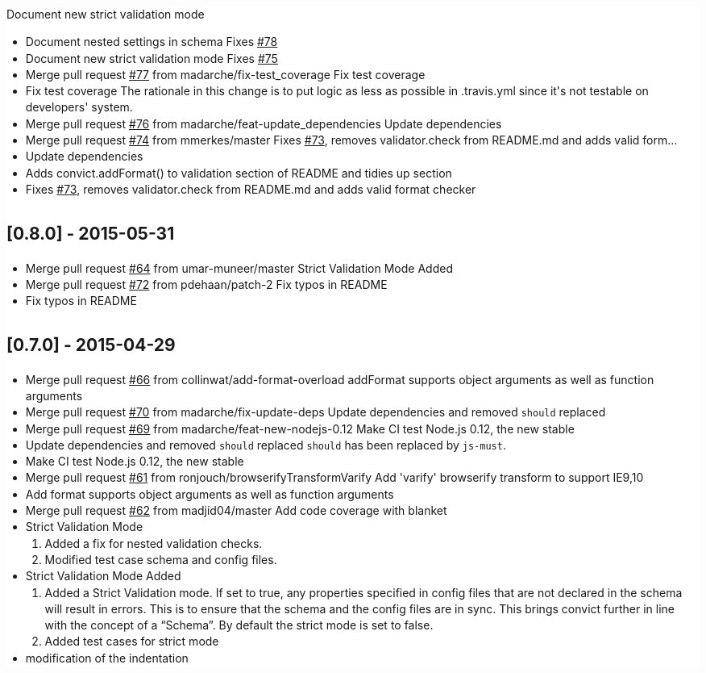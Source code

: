   Document new strict validation mode
- Document nested settings in schema
  Fixes [#78](https://github.com/mozilla/node-convict/issues/78)
- Document new strict validation mode
  Fixes [#75](https://github.com/mozilla/node-convict/issues/75)
- Merge pull request [#77](https://github.com/mozilla/node-convict/issues/77) from madarche/fix-test_coverage
  Fix test coverage
- Fix test coverage
  The rationale in this change is to put logic as less as possible in
  .travis.yml since it's not testable on developers' system.
- Merge pull request [#76](https://github.com/mozilla/node-convict/issues/76) from madarche/feat-update_dependencies
  Update dependencies
- Merge pull request [#74](https://github.com/mozilla/node-convict/issues/74) from mmerkes/master
  Fixes [#73](https://github.com/mozilla/node-convict/issues/73), removes validator.check from README.md and adds valid form…
- Update dependencies
- Adds convict.addFormat() to validation section of README and tidies up section
- Fixes [#73](https://github.com/mozilla/node-convict/issues/73), removes validator.check from README.md and adds valid format checker

## [0.8.0] - 2015-05-31

- Merge pull request [#64](https://github.com/mozilla/node-convict/issues/64) from umar-muneer/master
  Strict Validation Mode Added
- Merge pull request [#72](https://github.com/mozilla/node-convict/issues/72) from pdehaan/patch-2
  Fix typos in README
- Fix typos in README

## [0.7.0] - 2015-04-29

- Merge pull request [#66](https://github.com/mozilla/node-convict/issues/66) from collinwat/add-format-overload
  addFormat supports object arguments as well as function arguments
- Merge pull request [#70](https://github.com/mozilla/node-convict/issues/70) from madarche/fix-update-deps
  Update dependencies and removed `should` replaced
- Merge pull request [#69](https://github.com/mozilla/node-convict/issues/69) from madarche/feat-new-nodejs-0.12
  Make CI test Node.js 0.12, the new stable
- Update dependencies and removed `should` replaced
  `should` has been replaced by `js-must`.
- Make CI test Node.js 0.12, the new stable
- Merge pull request [#61](https://github.com/mozilla/node-convict/issues/61) from ronjouch/browserifyTransformVarify
  Add 'varify' browserify transform to support IE9,10
- Add format supports object arguments as well as function arguments
- Merge pull request [#62](https://github.com/mozilla/node-convict/issues/62) from madjid04/master
  Add code coverage with blanket
- Strict Validation Mode
  1. Added a fix for nested validation checks.
  2. Modified test case schema and config files.
- Strict Validation Mode Added
  1. Added a Strict Validation mode. If set to true, any properties
  specified in config files that are not declared in the schema will
  result in errors. This is to ensure that the schema and the config
  files are in sync. This brings convict further in line with the concept
  of a “Schema”. By default the strict mode is set to false.
  2. Added test cases for strict mode
- modification of the indentation
